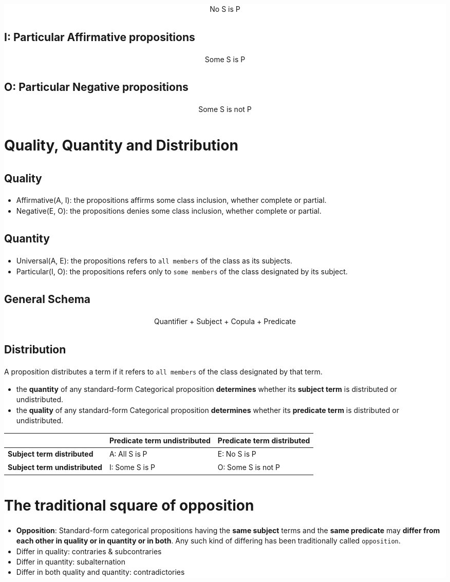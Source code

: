 <center> No S is P </center>

## I: Particular Affirmative propositions

<center> Some S is P </center>

## O: Particular Negative propositions

<center> Some S is not P </center>

# Quality, Quantity and Distribution

## Quality

- Affirmative(A, I): the propositions affirms some class inclusion, whether complete or
  partial.
- Negative(E, O): the propositions denies some class inclusion, whether complete or
  partial.

## Quantity

- Universal(A, E): the propositions refers to `all members` of the class as its subjects.
- Particular(I, O): the propositions refers only to `some members` of the class designated
  by its subject.

## General Schema

<center>Quantifier + Subject + Copula + Predicate</center>

## Distribution

A proposition distributes a term if it refers to `all members` of the class
designated by that term.

- the **quantity** of any standard-form Categorical proposition **determines** whether
  its **subject term** is distributed or undistributed.
- the **quality** of any standard-form Categorical proposition **determines** whether
  its **predicate term** is distributed or undistributed.

|                                | Predicate term undistributed | Predicate term distributed |
| ------------------------------ | ---------------------------- | -------------------------- |
| **Subject term distributed**   | A: All S is P                | E: No S is P               |
| **Subject term undistributed** | I: Some S is P               | O: Some S is not P         |

# The traditional square of opposition

- **Opposition**: Standard-form categorical propositions having the **same subject**
  terms and the **same predicate** may **differ from each other in quality or in
  quantity or in both**. Any such kind of differing has been traditionally called
  `opposition`.
- Differ in quality: contraries & subcontraries
- Differ in quantity: subalternation
- Differ in both quality and quantity: contradictories
